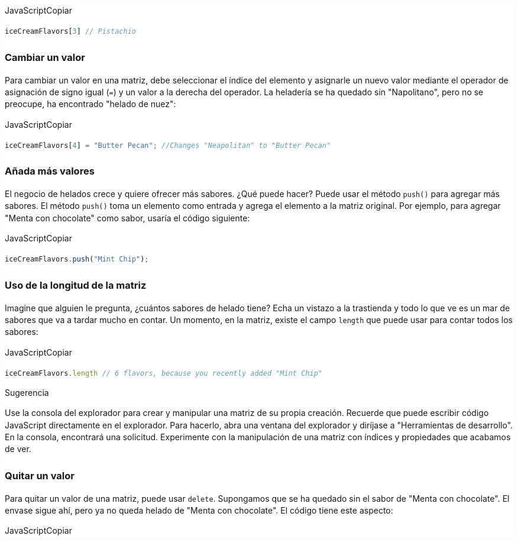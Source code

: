 JavaScriptCopiar

```javascript
iceCreamFlavors[3] // Pistachio
```

### Cambiar un valor

Para cambiar un valor en una matriz, debe seleccionar el índice del elemento y asignarle un nuevo valor mediante el operador de asignación de signo igual (`=`) y un valor a la derecha del operador. La heladería se ha quedado sin "Napolitano", pero no se preocupe, ha encontrado "helado de nuez":

JavaScriptCopiar

```javascript
iceCreamFlavors[4] = "Butter Pecan"; //Changes "Neapolitan" to "Butter Pecan"
```

### Añada más valores

El negocio de helados crece y quiere ofrecer más sabores. ¿Qué puede hacer? Puede usar el método `push()` para agregar más sabores. El método `push()` toma un elemento como entrada y agrega el elemento a la matriz original. Por ejemplo, para agregar "Menta con chocolate" como sabor, usaría el código siguiente:

JavaScriptCopiar

```javascript
iceCreamFlavors.push("Mint Chip");
```

### Uso de la longitud de la matriz

Imagine que alguien le pregunta, ¿cuántos sabores de helado tiene? Echa un vistazo a la trastienda y todo lo que ve es un mar de sabores que va a tardar mucho en contar. Un momento, en la matriz, existe el campo `length` que puede usar para contar todos los sabores:

JavaScriptCopiar

```javascript
iceCreamFlavors.length // 6 flavors, because you recently added "Mint Chip"
```

 Sugerencia

Use la consola del explorador para crear y manipular una matriz de su propia creación. Recuerde que puede escribir código JavaScript directamente en el explorador. Para hacerlo, abra una ventana del explorador y diríjase a "Herramientas de desarrollo". En la consola, encontrará una solicitud. Experimente con la manipulación de una matriz con índices y propiedades que acabamos de ver.

### Quitar un valor

Para quitar un valor de una matriz, puede usar `delete`. Supongamos que se ha quedado sin el sabor de "Menta con chocolate". El envase sigue ahí, pero ya no queda helado de "Menta con chocolate". El código tiene este aspecto:

JavaScriptCopiar
